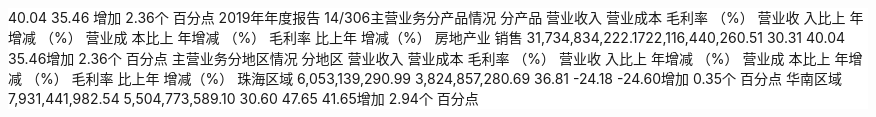 40.04
35.46
增加
2.36个
百分点
2019年年度报告
14/306主营业务分产品情况
分产品
营业收入
营业成本
毛利率
（%）
营业收
入比上
年增减
（%）
营业成
本比上
年增减
（%）
毛利率
比上年
增减（%）
房地产业
销售
31,734,834,222.1722,116,440,260.51
30.31
40.04
35.46增加
2.36个
百分点
主营业务分地区情况
分地区
营业收入
营业成本
毛利率
（%）
营业收
入比上
年增减
（%）
营业成
本比上
年增减
（%）
毛利率
比上年
增减（%）
珠海区域
6,053,139,290.99
3,824,857,280.69
36.81
-24.18
-24.60增加
0.35个
百分点
华南区域
7,931,441,982.54
5,504,773,589.10
30.60
47.65
41.65增加
2.94个
百分点
